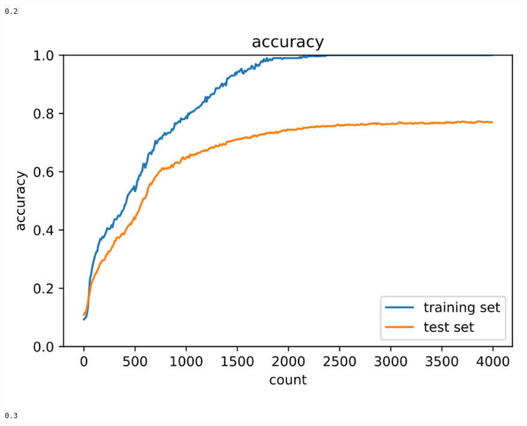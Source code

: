 

    0.2



    
![svg](/assets/2_5_overfiting_files/2_5_overfiting_11_3.svg)
    


    0.3



    